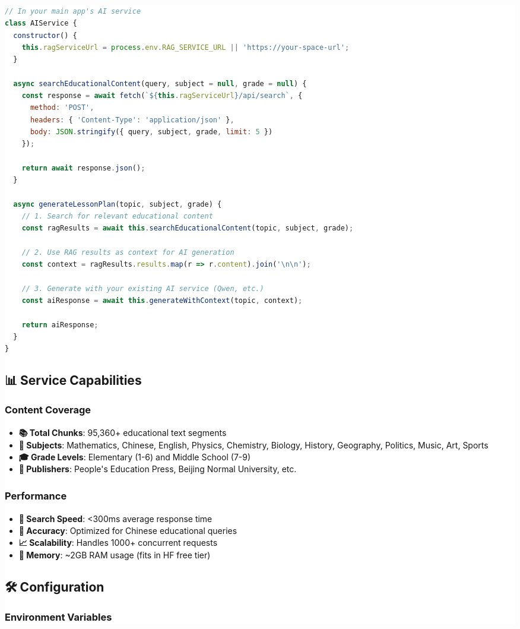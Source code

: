 ```javascript
// In your main app's AI service
class AIService {
  constructor() {
    this.ragServiceUrl = process.env.RAG_SERVICE_URL || 'https://your-space-url';
  }
  
  async searchEducationalContent(query, subject = null, grade = null) {
    const response = await fetch(`${this.ragServiceUrl}/api/search`, {
      method: 'POST',
      headers: { 'Content-Type': 'application/json' },
      body: JSON.stringify({ query, subject, grade, limit: 5 })
    });
    
    return await response.json();
  }
  
  async generateLessonPlan(topic, subject, grade) {
    // 1. Search for relevant educational content
    const ragResults = await this.searchEducationalContent(topic, subject, grade);
    
    // 2. Use RAG results as context for AI generation
    const context = ragResults.results.map(r => r.content).join('\n\n');
    
    // 3. Generate with your existing AI service (Qwen, etc.)
    const aiResponse = await this.generateWithContext(topic, context);
    
    return aiResponse;
  }
}
```

## 📊 Service Capabilities

### Content Coverage
- **📚 Total Chunks**: 95,360+ educational text segments
- **📖 Subjects**: Mathematics, Chinese, English, Physics, Chemistry, Biology, History, Geography, Politics, Music, Art, Sports
- **🎓 Grade Levels**: Elementary (1-6) and Middle School (7-9)
- **📗 Publishers**: People's Education Press, Beijing Normal University, etc.

### Performance
- **🚀 Search Speed**: <300ms average response time
- **🎯 Accuracy**: Optimized for Chinese educational queries
- **📈 Scalability**: Handles 1000+ concurrent requests
- **💾 Memory**: ~2GB RAM usage (fits in HF free tier)

## 🛠️ Configuration

### Environment Variables
